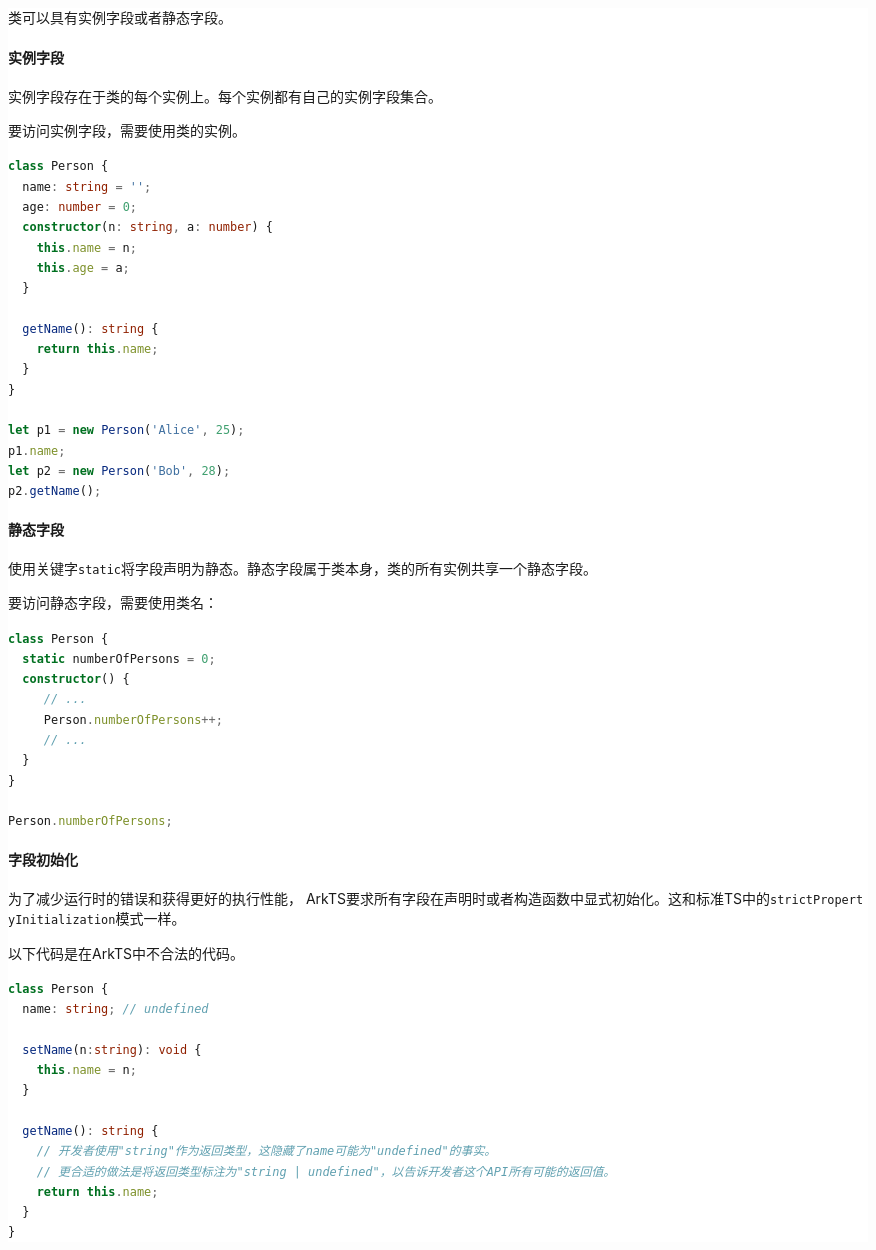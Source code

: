 类可以具有实例字段或者静态字段。

#### 实例字段

实例字段存在于类的每个实例上。每个实例都有自己的实例字段集合。

要访问实例字段，需要使用类的实例。

```typescript
class Person {
  name: string = '';
  age: number = 0;
  constructor(n: string, a: number) {
    this.name = n;
    this.age = a;
  }

  getName(): string {
    return this.name;
  }
}

let p1 = new Person('Alice', 25);
p1.name;
let p2 = new Person('Bob', 28);
p2.getName();
```

#### 静态字段

使用关键字`static`将字段声明为静态。静态字段属于类本身，类的所有实例共享一个静态字段。

要访问静态字段，需要使用类名：

```typescript
class Person {
  static numberOfPersons = 0;
  constructor() {
     // ...
     Person.numberOfPersons++;
     // ...
  }
}

Person.numberOfPersons;
```

#### 字段初始化

为了减少运行时的错误和获得更好的执行性能，
ArkTS要求所有字段在声明时或者构造函数中显式初始化。这和标准TS中的`strictPropertyInitialization`模式一样。

以下代码是在ArkTS中不合法的代码。

```typescript
class Person {
  name: string; // undefined
  
  setName(n:string): void {
    this.name = n;
  }
  
  getName(): string {
    // 开发者使用"string"作为返回类型，这隐藏了name可能为"undefined"的事实。
    // 更合适的做法是将返回类型标注为"string | undefined"，以告诉开发者这个API所有可能的返回值。
    return this.name;
  }
}

```